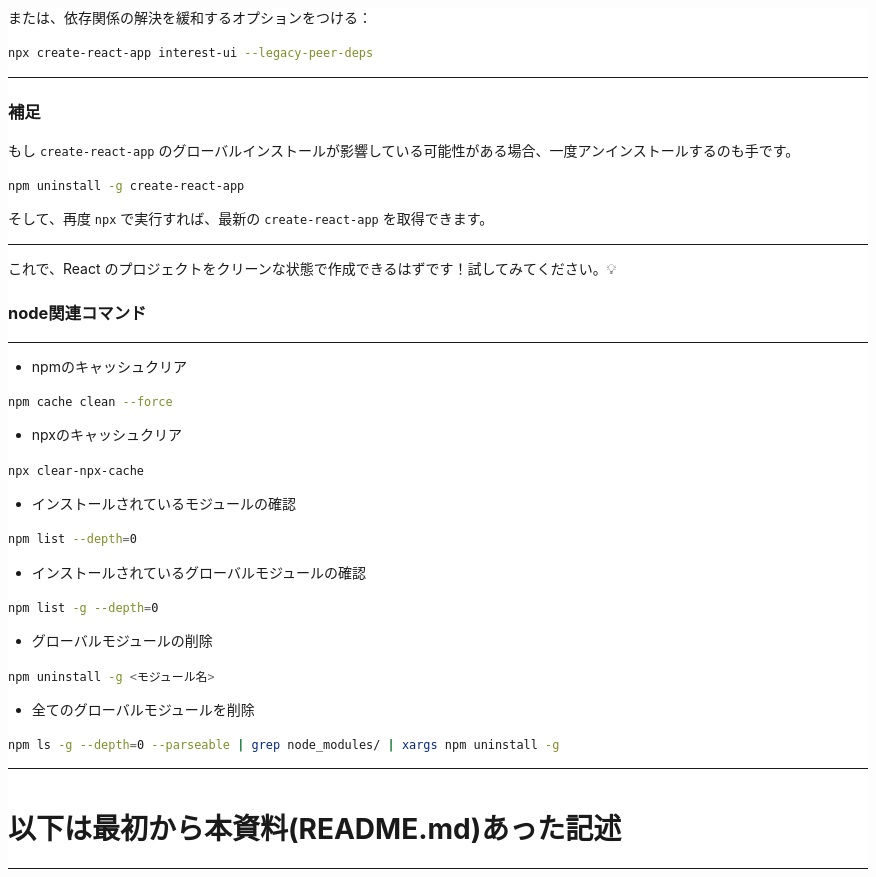または、依存関係の解決を緩和するオプションをつける：

```sh
npx create-react-app interest-ui --legacy-peer-deps
```

---

### **補足**
もし `create-react-app` のグローバルインストールが影響している可能性がある場合、一度アンインストールするのも手です。

```sh
npm uninstall -g create-react-app
```

そして、再度 `npx` で実行すれば、最新の `create-react-app` を取得できます。

---

これで、React のプロジェクトをクリーンな状態で作成できるはずです！試してみてください。💡

### node関連コマンド
---

- npmのキャッシュクリア
```sh
npm cache clean --force
```

- npxのキャッシュクリア
```sh
npx clear-npx-cache
```

- インストールされているモジュールの確認
```sh
npm list --depth=0
```

- インストールされているグローバルモジュールの確認
```sh
npm list -g --depth=0
```

- グローバルモジュールの削除
```sh
npm uninstall -g <モジュール名>
```

- 全てのグローバルモジュールを削除
```sh
npm ls -g --depth=0 --parseable | grep node_modules/ | xargs npm uninstall -g
```

---
# 以下は最初から本資料(README.md)あった記述
---

